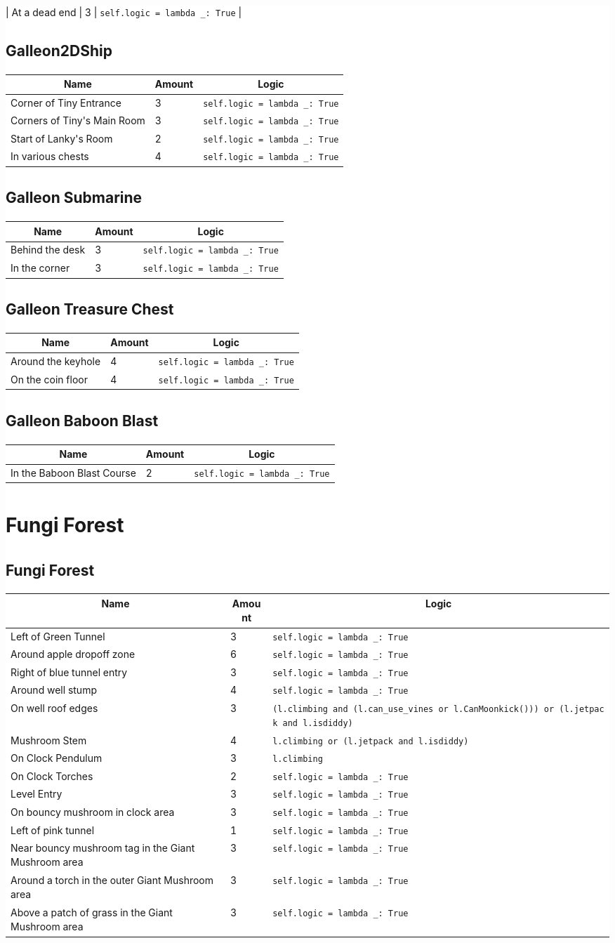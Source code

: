 | At a dead end | 3 | `self.logic = lambda _: True` | 
## Galleon2DShip
| Name | Amount | Logic |
| ---- | ------ | ----- |
| Corner of Tiny Entrance | 3 | `self.logic = lambda _: True` | 
| Corners of Tiny's Main Room | 3 | `self.logic = lambda _: True` | 
| Start of Lanky's Room | 2 | `self.logic = lambda _: True` | 
| In various chests | 4 | `self.logic = lambda _: True` | 
## Galleon Submarine
| Name | Amount | Logic |
| ---- | ------ | ----- |
| Behind the desk | 3 | `self.logic = lambda _: True` | 
| In the corner | 3 | `self.logic = lambda _: True` | 
## Galleon Treasure Chest
| Name | Amount | Logic |
| ---- | ------ | ----- |
| Around the keyhole | 4 | `self.logic = lambda _: True` | 
| On the coin floor | 4 | `self.logic = lambda _: True` | 
## Galleon Baboon Blast
| Name | Amount | Logic |
| ---- | ------ | ----- |
| In the Baboon Blast Course | 2 | `self.logic = lambda _: True` | 

# Fungi Forest
## Fungi Forest
| Name | Amount | Logic |
| ---- | ------ | ----- |
| Left of Green Tunnel | 3 | `self.logic = lambda _: True` | 
| Around apple dropoff zone | 6 | `self.logic = lambda _: True` | 
| Right of blue tunnel entry | 3 | `self.logic = lambda _: True` | 
| Around well stump | 4 | `self.logic = lambda _: True` | 
| On well roof edges | 3 | `(l.climbing and (l.can_use_vines or l.CanMoonkick())) or (l.jetpack and l.isdiddy)` | 
| Mushroom Stem | 4 | `l.climbing or (l.jetpack and l.isdiddy)` | 
| On Clock Pendulum | 3 | `l.climbing` | 
| On Clock Torches | 2 | `self.logic = lambda _: True` | 
| Level Entry | 3 | `self.logic = lambda _: True` | 
| On bouncy mushroom in clock area | 3 | `self.logic = lambda _: True` | 
| Left of pink tunnel | 1 | `self.logic = lambda _: True` | 
| Near bouncy mushroom tag in the Giant Mushroom area | 3 | `self.logic = lambda _: True` | 
| Around a torch in the outer Giant Mushroom area | 3 | `self.logic = lambda _: True` | 
| Above a patch of grass in the Giant Mushroom area | 3 | `self.logic = lambda _: True` | 